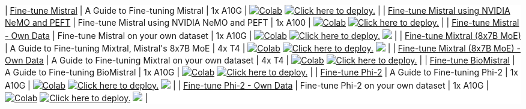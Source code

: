 | [Fine-tune Mistral](https://github.com/brevdev/notebooks/blob/main/mistral-finetune.ipynb)                                     | A Guide to Fine-tuning Mistral                            | 1x A10G  | [![Colab](https://colab.research.google.com/assets/colab-badge.svg)](https://colab.research.google.com/github/brevdev/notebooks/blob/main/mistral-finetune.ipynb) [![ Click here to deploy.](https://brev-assets.s3.us-west-1.amazonaws.com/nv-lb-dark.svg)](https://brev.nvidia.com/notebook/mistral-finetune)                                                                                                                                                                      |
| [Fine-tune Mistral using NVIDIA NeMO and PEFT](https://github.com/brevdev/notebooks/blob/main/mistral-finetune-nemo.ipynb)     | Fine-tune Mistral using NVIDIA NeMO and PEFT              | 1x A100  | [![Colab](https://colab.research.google.com/assets/colab-badge.svg)](https://colab.research.google.com/github/brevdev/notebooks/blob/main/mistral-finetune-nemo.ipynb) [![ Click here to deploy.](https://brev-assets.s3.us-west-1.amazonaws.com/nv-lb-dark.svg)](https://brev.nvidia.com/notebook/mistral_nemo_finetune)                                                                                                                                                            |
| [Fine-tune Mistral - Own Data](https://github.com/brevdev/notebooks/blob/main/mistral-finetune-own-data.ipynb)                 | Fine-tune Mistral on your own dataset                     | 1x A10G  | [![Colab](https://colab.research.google.com/assets/colab-badge.svg)](https://colab.research.google.com/github/brevdev/notebooks/blob/main/mistral-finetune-own-data.ipynb) [![ Click here to deploy.](https://brev-assets.s3.us-west-1.amazonaws.com/nv-lb-dark.svg)](https://brev.nvidia.com/notebook/mistral-finetune-own-data) [![](https://uohmivykqgnnbiouffke.supabase.co/storage/v1/object/public/landingpage/youtubebadge.svg)](https://www.youtube.com/watch?v=kmkcNVvEz-k) |
| [Fine-tune Mixtral (8x7B MoE)](https://github.com/brevdev/notebooks/blob/main/mixtral-finetune.ipynb)                          | A Guide to Fine-tuning Mixtral, Mistral's 8x7B MoE        | 4x T4    | [![Colab](https://colab.research.google.com/assets/colab-badge.svg)](https://colab.research.google.com/github/brevdev/notebooks/blob/main/mixtral-finetune.ipynb) [![ Click here to deploy.](https://brev-assets.s3.us-west-1.amazonaws.com/nv-lb-dark.svg)](https://brev.nvidia.com/notebook/mixtral-finetune-own-data) [![](https://uohmivykqgnnbiouffke.supabase.co/storage/v1/object/public/landingpage/youtubebadge.svg)](https://www.youtube.com/watch?v=zbKz4g100SQ)          |
| [Fine-tune Mixtral (8x7B MoE) - Own Data](https://github.com/brevdev/notebooks/blob/main/mixtral-finetune-own-data.ipynb)      | A Guide to Fine-tuning Mixtral on your own dataset        | 4x T4    | [![Colab](https://colab.research.google.com/assets/colab-badge.svg)](https://colab.research.google.com/github/brevdev/notebooks/blob/main/mixtral-finetune-own-data.ipynb) [![ Click here to deploy.](https://brev-assets.s3.us-west-1.amazonaws.com/nv-lb-dark.svg)](https://brev.nvidia.com/notebook/mixtral-finetune-own-data)                                                                                                                                                    |
| [Fine-tune BioMistral](https://github.com/brevdev/notebooks/blob/main/biomistral-finetune.ipynb)                               | A Guide to Fine-tuning BioMistral                         | 1x A10G  | [![Colab](https://colab.research.google.com/assets/colab-badge.svg)](https://colab.research.google.com/github/brevdev/notebooks/blob/main/biomistral-finetune.ipynb) [![ Click here to deploy.](https://brev-assets.s3.us-west-1.amazonaws.com/nv-lb-dark.svg)](https://brev.nvidia.com/environment/new?instance=A10G:g5.xlarge&name=biomistral-finetune&file=https://github.com/brevdev/notebooks/raw/main/biomistral-finetune.ipynb&python=3.10&cuda=12.0.1)                       |
| [Fine-tune Phi-2](https://github.com/brevdev/notebooks/blob/main/phi2-finetune.ipynb)                                          | A Guide to Fine-tuning Phi-2                              | 1x A10G  | [![Colab](https://colab.research.google.com/assets/colab-badge.svg)](https://colab.research.google.com/github/brevdev/notebooks/blob/main/phi2-finetune.ipynb) [![ Click here to deploy.](https://brev-assets.s3.us-west-1.amazonaws.com/nv-lb-dark.svg)](https://brev.nvidia.com/notebook/phi2-finetune-own-data) [![](https://uohmivykqgnnbiouffke.supabase.co/storage/v1/object/public/landingpage/youtubebadge.svg)](https://www.youtube.com/watch?v=t55XrJddjLA)                |
| [Fine-tune Phi-2 - Own Data](https://github.com/brevdev/notebooks/blob/main/phi2-finetune-own-data.ipynb)                      | Fine-tune Phi-2 on your own dataset                       | 1x A10G  | [![Colab](https://colab.research.google.com/assets/colab-badge.svg)](https://colab.research.google.com/github/brevdev/notebooks/blob/main/phi2-finetune-own-data.ipynb) [![ Click here to deploy.](https://brev-assets.s3.us-west-1.amazonaws.com/nv-lb-dark.svg)](https://brev.nvidia.com/notebook/phi2-finetune-own-data) [![](https://uohmivykqgnnbiouffke.supabase.co/storage/v1/object/public/landingpage/youtubebadge.svg)](https://www.youtube.com/watch?v=t55XrJddjLA)       |